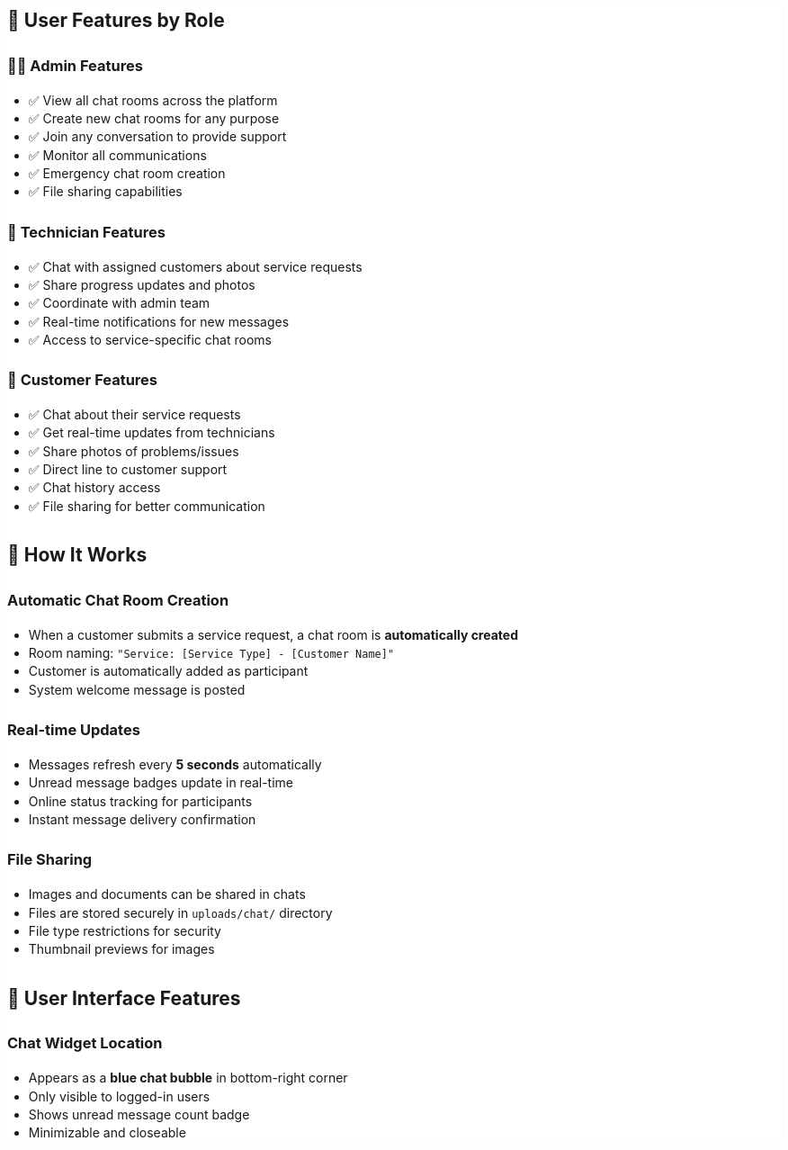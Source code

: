 ## 💼 User Features by Role

### 👨‍💼 **Admin Features**
- ✅ View all chat rooms across the platform
- ✅ Create new chat rooms for any purpose
- ✅ Join any conversation to provide support
- ✅ Monitor all communications
- ✅ Emergency chat room creation
- ✅ File sharing capabilities

### 🔧 **Technician Features**  
- ✅ Chat with assigned customers about service requests
- ✅ Share progress updates and photos
- ✅ Coordinate with admin team
- ✅ Real-time notifications for new messages
- ✅ Access to service-specific chat rooms

### 👤 **Customer Features**
- ✅ Chat about their service requests
- ✅ Get real-time updates from technicians
- ✅ Share photos of problems/issues
- ✅ Direct line to customer support
- ✅ Chat history access
- ✅ File sharing for better communication

## 🎯 How It Works

### **Automatic Chat Room Creation**
- When a customer submits a service request, a chat room is **automatically created**
- Room naming: `"Service: [Service Type] - [Customer Name]"`  
- Customer is automatically added as participant
- System welcome message is posted

### **Real-time Updates**
- Messages refresh every **5 seconds** automatically
- Unread message badges update in real-time
- Online status tracking for participants
- Instant message delivery confirmation

### **File Sharing**
- Images and documents can be shared in chats
- Files are stored securely in `uploads/chat/` directory
- File type restrictions for security
- Thumbnail previews for images

## 📱 User Interface Features

### **Chat Widget Location**
- Appears as a **blue chat bubble** in bottom-right corner
- Only visible to logged-in users
- Shows unread message count badge
- Minimizable and closeable
